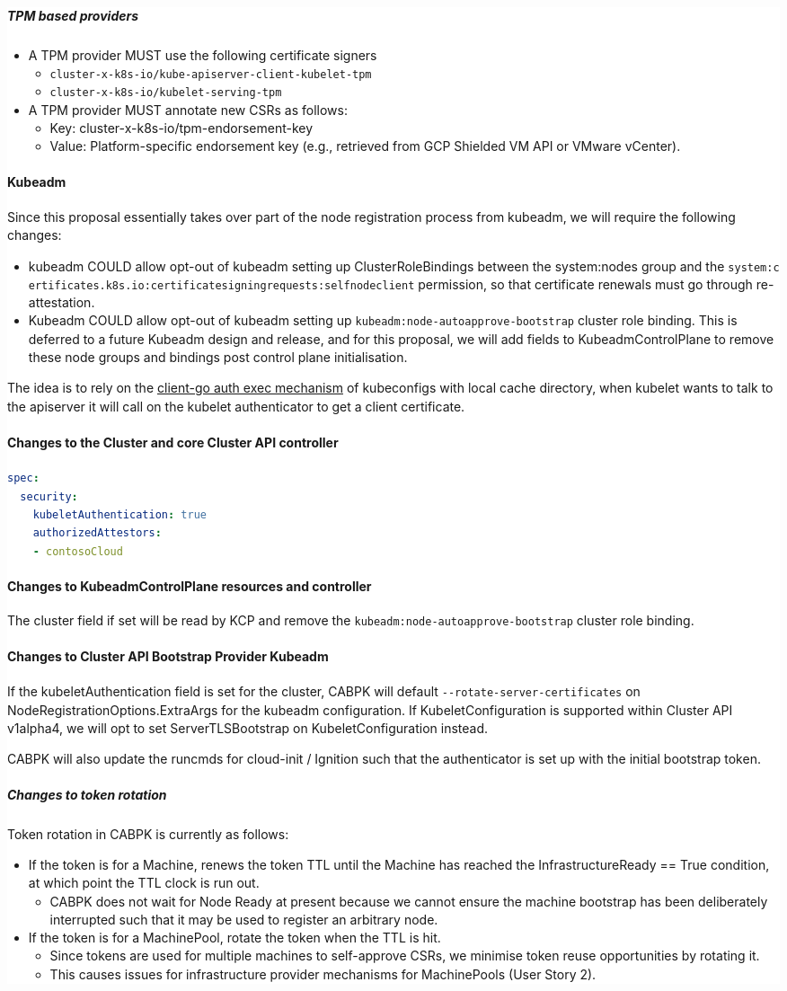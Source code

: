 ##### TPM based providers
- A TPM provider MUST use the following certificate signers
    - `cluster-x-k8s-io/kube-apiserver-client-kubelet-tpm`
    - `cluster-x-k8s-io/kubelet-serving-tpm`
- A TPM provider MUST annotate new CSRs as follows:
    - Key: cluster-x-k8s-io/tpm-endorsement-key
  - Value: Platform-specific endorsement key (e.g., retrieved from GCP Shielded VM API or VMware
    vCenter).

#### Kubeadm
Since this proposal essentially takes over part of the node registration process from kubeadm, we
will require the following changes:
- kubeadm COULD allow opt-out of kubeadm setting up ClusterRoleBindings between the system:nodes
  group and the `system:certificates.k8s.io:certificatesigningrequests:selfnodeclient` permission,
  so that certificate renewals must go through re-attestation.
- Kubeadm COULD allow opt-out of kubeadm setting up `kubeadm:node-autoapprove-bootstrap` cluster
  role binding. This is deferred to a future Kubeadm design and release, and for this proposal, we
  will add fields to KubeadmControlPlane to remove these node groups and bindings post control plane
  initialisation.

The idea is to rely on the [client-go auth exec mechanism] of kubeconfigs with local cache
directory, when kubelet wants to talk to the apiserver it will call on the kubelet authenticator to
get a client certificate.

#### Changes to the Cluster and core Cluster API controller

``` yaml
spec:
  security:
    kubeletAuthentication: true
    authorizedAttestors:
    - contosoCloud
```

#### Changes to KubeadmControlPlane resources and controller

The cluster field if set will be read by KCP and remove the `kubeadm:node-autoapprove-bootstrap`
cluster role binding.

#### Changes to Cluster API Bootstrap Provider Kubeadm

If the kubeletAuthentication field is set for the cluster, CABPK will
default `--rotate-server-certificates` on NodeRegistrationOptions.ExtraArgs for the kubeadm
configuration. If KubeletConfiguration is supported within Cluster API v1alpha4, we
will opt to set ServerTLSBootstrap on KubeletConfiguration instead.

CABPK will also update the runcmds for cloud-init / Ignition such that the authenticator is set up
with the initial bootstrap token.

##### Changes to token rotation

Token rotation in CABPK is currently as follows:

* If the token is for a Machine, renews the token TTL until the Machine has reached the
  InfrastructureReady == True condition, at which point the TTL clock is run out.
  * CABPK does not wait for Node Ready at present because we cannot ensure the machine bootstrap has
    been deliberately interrupted such that it may be used to register an arbitrary node.
* If the token is for a MachinePool, rotate the token when the TTL is hit.
  * Since tokens are used for multiple machines to self-approve CSRs, we minimise token reuse
    opportunities by rotating it.
  * This causes issues for infrastructure provider mechanisms for MachinePools (User Story 2).


[community meeting]: https://docs.google.com/document/d/1Ys-DOR5UsgbMEeciuG0HOgDQc8kZsaWIWJeKJ1-UfbY
[nist-sp-800-190]: https://csrc.nist.gov/publications/detail/sp/800-190/final
[google-doc]: https://docs.google.com/document/d/12xBDKPbmzWGcPK0qp23rfqzDlqGqnXV_t5fuXUol0QA/edit
[RFC7468]: https://tools.ietf.org/html/rfc7468#page-3
[iana-issue]: https://github.com/kubernetes/k8s.io/issues/1959
[spire-architecture]: https://spiffe.io/docs/latest/spire-about/spire-concepts/
[spiffe-discussions]: https://github.com/kubernetes/community/blob/master/sig-auth/archive/meeting-notes-2020.md#december-9-11a---noon-pacific-time
[client-go auth exec mechanism]: https://kubernetes.io/docs/reference/access-authn-authz/authentication/#configuration
[cloud-provider-gcp implementation]: https://github.com/kubernetes/cloud-provider-gcp/blob/release-1.30/cmd/gke-exec-auth-plugin/tpm.go#L76
[SPIRE's TPM plugin]: https://github.com/bloomberg/spire-tpm-plugin#how-it-works